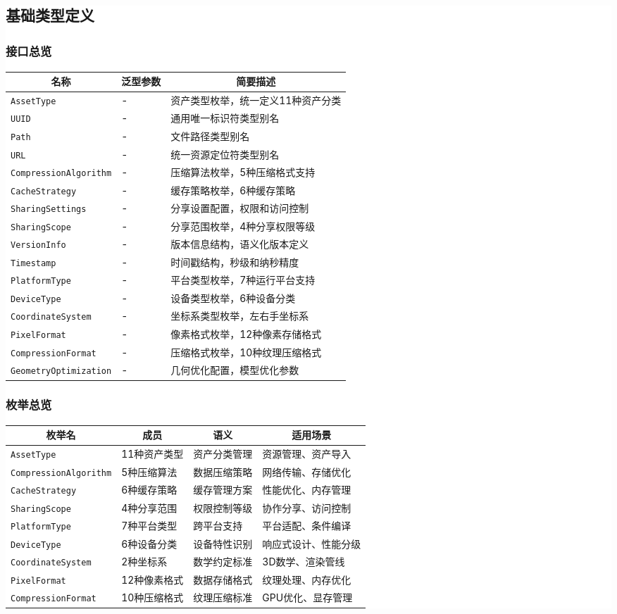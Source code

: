 ## 基础类型定义

### 接口总览

| 名称                   | 泛型参数 | 简要描述                           |
| ---------------------- | -------- | ---------------------------------- |
| `AssetType`            | -        | 资产类型枚举，统一定义11种资产分类 |
| `UUID`                 | -        | 通用唯一标识符类型别名             |
| `Path`                 | -        | 文件路径类型别名                   |
| `URL`                  | -        | 统一资源定位符类型别名             |
| `CompressionAlgorithm` | -        | 压缩算法枚举，5种压缩格式支持      |
| `CacheStrategy`        | -        | 缓存策略枚举，6种缓存策略          |
| `SharingSettings`      | -        | 分享设置配置，权限和访问控制       |
| `SharingScope`         | -        | 分享范围枚举，4种分享权限等级      |
| `VersionInfo`          | -        | 版本信息结构，语义化版本定义       |
| `Timestamp`            | -        | 时间戳结构，秒级和纳秒精度         |
| `PlatformType`         | -        | 平台类型枚举，7种运行平台支持      |
| `DeviceType`           | -        | 设备类型枚举，6种设备分类          |
| `CoordinateSystem`     | -        | 坐标系类型枚举，左右手坐标系       |
| `PixelFormat`          | -        | 像素格式枚举，12种像素存储格式     |
| `CompressionFormat`    | -        | 压缩格式枚举，10种纹理压缩格式     |
| `GeometryOptimization` | -        | 几何优化配置，模型优化参数         |

### 枚举总览

| 枚举名                 | 成员         | 语义         | 适用场景             |
| ---------------------- | ------------ | ------------ | -------------------- |
| `AssetType`            | 11种资产类型 | 资产分类管理 | 资源管理、资产导入   |
| `CompressionAlgorithm` | 5种压缩算法  | 数据压缩策略 | 网络传输、存储优化   |
| `CacheStrategy`        | 6种缓存策略  | 缓存管理方案 | 性能优化、内存管理   |
| `SharingScope`         | 4种分享范围  | 权限控制等级 | 协作分享、访问控制   |
| `PlatformType`         | 7种平台类型  | 跨平台支持   | 平台适配、条件编译   |
| `DeviceType`           | 6种设备分类  | 设备特性识别 | 响应式设计、性能分级 |
| `CoordinateSystem`     | 2种坐标系    | 数学约定标准 | 3D数学、渲染管线     |
| `PixelFormat`          | 12种像素格式 | 数据存储格式 | 纹理处理、内存优化   |
| `CompressionFormat`    | 10种压缩格式 | 纹理压缩标准 | GPU优化、显存管理    |
